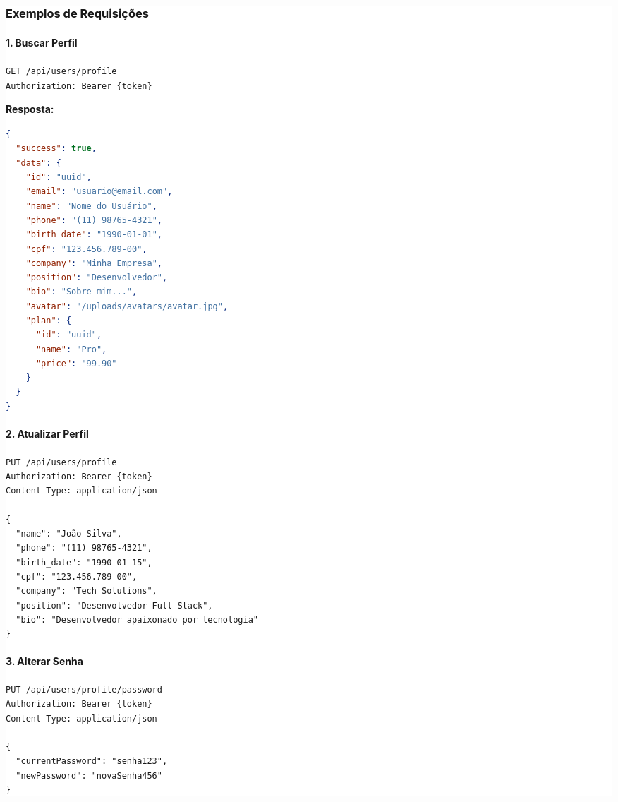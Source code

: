 ### Exemplos de Requisições

#### 1. Buscar Perfil
```http
GET /api/users/profile
Authorization: Bearer {token}
```

**Resposta:**
```json
{
  "success": true,
  "data": {
    "id": "uuid",
    "email": "usuario@email.com",
    "name": "Nome do Usuário",
    "phone": "(11) 98765-4321",
    "birth_date": "1990-01-01",
    "cpf": "123.456.789-00",
    "company": "Minha Empresa",
    "position": "Desenvolvedor",
    "bio": "Sobre mim...",
    "avatar": "/uploads/avatars/avatar.jpg",
    "plan": {
      "id": "uuid",
      "name": "Pro",
      "price": "99.90"
    }
  }
}
```

#### 2. Atualizar Perfil
```http
PUT /api/users/profile
Authorization: Bearer {token}
Content-Type: application/json

{
  "name": "João Silva",
  "phone": "(11) 98765-4321",
  "birth_date": "1990-01-15",
  "cpf": "123.456.789-00",
  "company": "Tech Solutions",
  "position": "Desenvolvedor Full Stack",
  "bio": "Desenvolvedor apaixonado por tecnologia"
}
```

#### 3. Alterar Senha
```http
PUT /api/users/profile/password
Authorization: Bearer {token}
Content-Type: application/json

{
  "currentPassword": "senha123",
  "newPassword": "novaSenha456"
}
```
